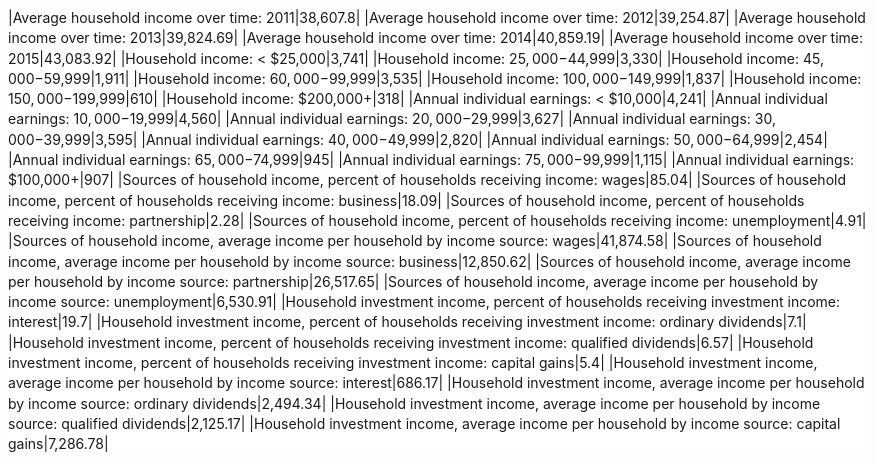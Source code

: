 |Average household income over time: 2011|38,607.8|
|Average household income over time: 2012|39,254.87|
|Average household income over time: 2013|39,824.69|
|Average household income over time: 2014|40,859.19|
|Average household income over time: 2015|43,083.92|
|Household income: < $25,000|3,741|
|Household income: $25,000-$44,999|3,330|
|Household income: $45,000-$59,999|1,911|
|Household income: $60,000-$99,999|3,535|
|Household income: $100,000-$149,999|1,837|
|Household income: $150,000-$199,999|610|
|Household income: $200,000+|318|
|Annual individual earnings: < $10,000|4,241|
|Annual individual earnings: $10,000-$19,999|4,560|
|Annual individual earnings: $20,000-$29,999|3,627|
|Annual individual earnings: $30,000-$39,999|3,595|
|Annual individual earnings: $40,000-$49,999|2,820|
|Annual individual earnings: $50,000-$64,999|2,454|
|Annual individual earnings: $65,000-$74,999|945|
|Annual individual earnings: $75,000-$99,999|1,115|
|Annual individual earnings: $100,000+|907|
|Sources of household income, percent of households receiving income: wages|85.04|
|Sources of household income, percent of households receiving income: business|18.09|
|Sources of household income, percent of households receiving income: partnership|2.28|
|Sources of household income, percent of households receiving income: unemployment|4.91|
|Sources of household income, average income per household by income source: wages|41,874.58|
|Sources of household income, average income per household by income source: business|12,850.62|
|Sources of household income, average income per household by income source: partnership|26,517.65|
|Sources of household income, average income per household by income source: unemployment|6,530.91|
|Household investment income, percent of households receiving investment income: interest|19.7|
|Household investment income, percent of households receiving investment income: ordinary dividends|7.1|
|Household investment income, percent of households receiving investment income: qualified dividends|6.57|
|Household investment income, percent of households receiving investment income: capital gains|5.4|
|Household investment income, average income per household by income source: interest|686.17|
|Household investment income, average income per household by income source: ordinary dividends|2,494.34|
|Household investment income, average income per household by income source: qualified dividends|2,125.17|
|Household investment income, average income per household by income source: capital gains|7,286.78|
